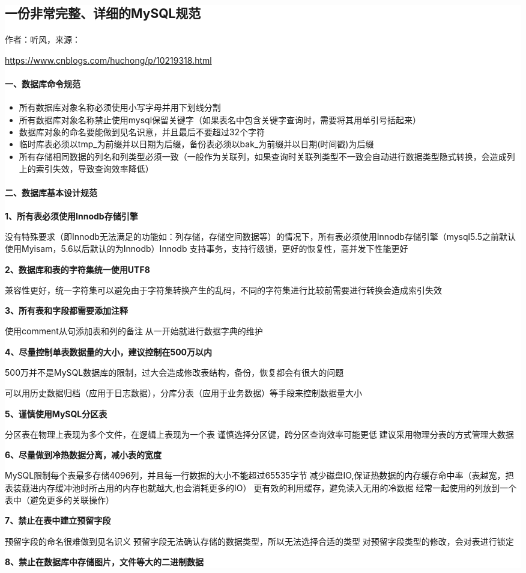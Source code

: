 ## 一份非常完整、详细的MySQL规范

作者：听风，来源：

https://www.cnblogs.com/huchong/p/10219318.html



#### 一、数据库命令规范

- 所有数据库对象名称必须使用小写字母并用下划线分割
- 所有数据库对象名称禁止使用mysql保留关键字（如果表名中包含关键字查询时，需要将其用单引号括起来）
- 数据库对象的命名要能做到见名识意，并且最后不要超过32个字符
- 临时库表必须以tmp_为前缀并以日期为后缀，备份表必须以bak_为前缀并以日期(时间戳)为后缀
- 所有存储相同数据的列名和列类型必须一致（一般作为关联列，如果查询时关联列类型不一致会自动进行数据类型隐式转换，会造成列上的索引失效，导致查询效率降低）



#### 二、数据库基本设计规范



**1、所有表必须使用Innodb存储引擎**

没有特殊要求（即Innodb无法满足的功能如：列存储，存储空间数据等）的情况下，所有表必须使用Innodb存储引擎（mysql5.5之前默认使用Myisam，5.6以后默认的为Innodb）Innodb 支持事务，支持行级锁，更好的恢复性，高并发下性能更好

**2、数据库和表的字符集统一使用UTF8**

兼容性更好，统一字符集可以避免由于字符集转换产生的乱码，不同的字符集进行比较前需要进行转换会造成索引失效

**3、所有表和字段都需要添加注释**

使用comment从句添加表和列的备注 从一开始就进行数据字典的维护



**4、尽量控制单表数据量的大小，建议控制在500万以内**

500万并不是MySQL数据库的限制，过大会造成修改表结构，备份，恢复都会有很大的问题

可以用历史数据归档（应用于日志数据），分库分表（应用于业务数据）等手段来控制数据量大小



**5、谨慎使用MySQL分区表**

分区表在物理上表现为多个文件，在逻辑上表现为一个表 谨慎选择分区键，跨分区查询效率可能更低 建议采用物理分表的方式管理大数据



**6、尽量做到冷热数据分离，减小表的宽度**

MySQL限制每个表最多存储4096列，并且每一行数据的大小不能超过65535字节 减少磁盘IO,保证热数据的内存缓存命中率（表越宽，把表装载进内存缓冲池时所占用的内存也就越大,也会消耗更多的IO） 更有效的利用缓存，避免读入无用的冷数据 经常一起使用的列放到一个表中（避免更多的关联操作）



**7、禁止在表中建立预留字段**

预留字段的命名很难做到见名识义 预留字段无法确认存储的数据类型，所以无法选择合适的类型 对预留字段类型的修改，会对表进行锁定



**8、禁止在数据库中存储图片，文件等大的二进制数据**
